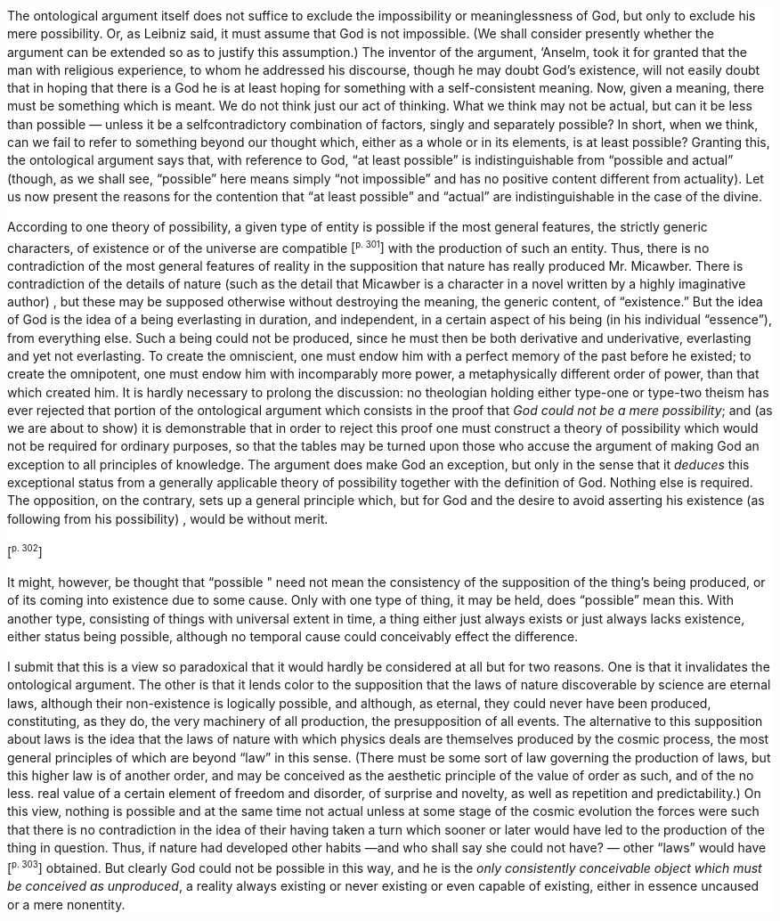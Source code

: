The ontological argument itself does not suffice to exclude the impossibility or meaninglessness of God, but only to exclude his mere possibility. Or, as Leibniz said, it must assume that God is not impossible. (We shall consider presently whether the argument can be extended so as to justify this assumption.) The inventor of the argument, ‘Anselm, took it for granted that the man with religious experience, to whom he addressed his discourse, though he may doubt God’s existence, will not easily doubt that in hoping that there is a God he is at least hoping for something with a self-consistent meaning. Now, given a meaning, there must be something which is meant. We do not think just our act of thinking. What we think may not be actual, but can it be less than possible — unless it be a selfcontradictory combination of factors, singly and separately possible? In short, when we think, can we fail to refer to something beyond our thought which, either as a whole or in its elements, is at least possible? Granting this, the ontological argument says that, with reference to God, “at least possible” is indistinguishable from “possible and actual” (though, as we shall see, “possible” here means simply “not impossible” and has no positive content different from actuality). Let us now present the reasons for the contention that “at least possible” and “actual” are indistinguishable in the case of the divine. 

According to one theory of possibility, a given type of entity is possible if the most general features, the strictly generic characters, of existence or of the universe are compatible <span id="p301">[<sup><small>p. 301</small></sup>]</span> with the production of such an entity. Thus, there is no contradiction of the most general features of reality in the supposition that nature has really produced Mr. Micawber. There is contradiction of the details of nature (such as the detail that Micawber is a character in a novel written by a highly imaginative author) , but these may be supposed otherwise without destroying the meaning, the generic content, of “existence.” But the idea of God is the idea of a being everlasting in duration, and independent, in a certain aspect of his being (in his individual “essence”), from everything else. Such a being could not be produced, since he must then be both derivative and underivative, everlasting and yet not everlasting. To create the omniscient, one must endow him with a perfect memory of the past before he existed; to create the omnipotent, one must endow him with incomparably more power, a metaphysically different order of power, than that which created him. It is hardly necessary to prolong the discussion: no theologian holding either type-one or type-two theism has ever rejected that portion of the ontological argument which consists in the proof that _God could not be a mere possibility_; and (as we are about to show) it is demonstrable that in order to reject this proof one must construct a theory of possibility which would not be required for ordinary purposes, so that the tables may be turned upon those who accuse the argument of making God an exception to all principles of knowledge. The argument does make God an exception, but only in the sense that it _deduces_ this exceptional status from a generally applicable theory of possibility together with the definition of God. Nothing else is required. The opposition, on the contrary, sets up a general principle which, but for God and the desire to avoid asserting his existence (as following from his possibility) , would be without merit. 

<span id="p302">[<sup><small>p. 302</small></sup>]</span>

It might, however, be thought that “possible " need not mean the consistency of the supposition of the thing’s being produced, or of its coming into existence due to some cause. Only with one type of thing, it may be held, does “possible” mean this. With another type, consisting of things with universal extent in time, a thing either just always exists or just always lacks existence, either status being possible, although no temporal cause could conceivably effect the difference. 

I submit that this is a view so paradoxical that it would hardly be considered at all but for two reasons. One is that it invalidates the ontological argument. The other is that it lends color to the supposition that the laws of nature discoverable by science are eternal laws, although their non-existence is logically possible, and although, as eternal, they could never have been produced, constituting, as they do, the very machinery of all production, the presupposition of all events. The alternative to this supposition about laws is the idea that the laws of nature with which physics deals are themselves produced by the cosmic process, the most general principles of which are beyond “law” in this sense. (There must be some sort of law governing the production of laws, but this higher law is of another order, and may be conceived as the aesthetic principle of the value of order as such, and of the no less. real value of a certain element of freedom and disorder, of surprise and novelty, as well as repetition and predictability.) On this view, nothing is possible and at the same time not actual unless at some stage of the cosmic evolution the forces were such that there is no contradiction in the idea of their having taken a turn which sooner or later would have led to the production of the thing in question. Thus, if nature had developed other habits —and who shall say she could not have? — other “laws” would have <span id="p303">[<sup><small>p. 303</small></sup>]</span> obtained. But clearly God could not be possible in this way, and he is the _only consistently conceivable object which must be conceived as unproduced_, a reality always existing or never existing or even capable of existing, either in essence uncaused or a mere nonentity. 
